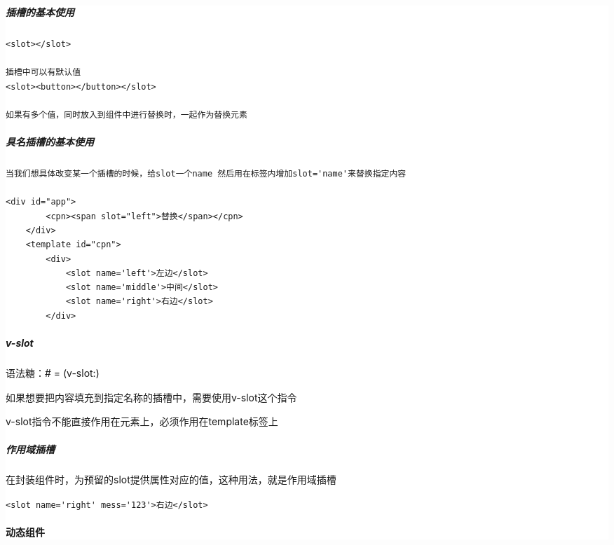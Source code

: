 ##### 插槽的基本使用

```
<slot></slot>

插槽中可以有默认值
<slot><button></button></slot>

如果有多个值，同时放入到组件中进行替换时，一起作为替换元素
```

##### 具名插槽的基本使用 

```
当我们想具体改变某一个插槽的时候，给slot一个name 然后用在标签内增加slot='name'来替换指定内容

<div id="app">
        <cpn><span slot="left">替换</span></cpn>
    </div>
    <template id="cpn">
        <div>
            <slot name='left'>左边</slot>
            <slot name='middle'>中间</slot>
            <slot name='right'>右边</slot>
        </div>                     
```

##### v-slot

语法糖：# = (v-slot:)

如果想要把内容填充到指定名称的插槽中，需要使用v-slot这个指令

v-slot指令不能直接作用在元素上，必须作用在template标签上

##### 作用域插槽

在封装组件时，为预留的slot提供属性对应的值，这种用法，就是作用域插槽

```
<slot name='right' mess='123'>右边</slot>
```

#### 动态组件
